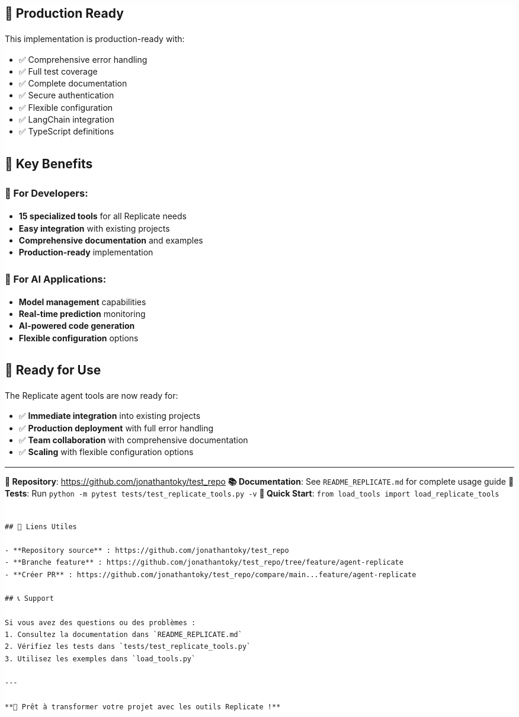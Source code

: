## 🚀 Production Ready

This implementation is production-ready with:
- ✅ Comprehensive error handling
- ✅ Full test coverage
- ✅ Complete documentation
- ✅ Secure authentication
- ✅ Flexible configuration
- ✅ LangChain integration
- ✅ TypeScript definitions

## 🔗 Key Benefits

### 🎯 For Developers:
- **15 specialized tools** for all Replicate needs
- **Easy integration** with existing projects
- **Comprehensive documentation** and examples
- **Production-ready** implementation

### 🤖 For AI Applications:
- **Model management** capabilities
- **Real-time prediction** monitoring
- **AI-powered code generation**
- **Flexible configuration** options

## 🎉 Ready for Use

The Replicate agent tools are now ready for:
- ✅ **Immediate integration** into existing projects
- ✅ **Production deployment** with full error handling
- ✅ **Team collaboration** with comprehensive documentation
- ✅ **Scaling** with flexible configuration options

---

**🔗 Repository**: https://github.com/jonathantoky/test_repo
**📚 Documentation**: See `README_REPLICATE.md` for complete usage guide
**🧪 Tests**: Run `python -m pytest tests/test_replicate_tools.py -v`
**🚀 Quick Start**: `from load_tools import load_replicate_tools`
```

## 🔗 Liens Utiles

- **Repository source** : https://github.com/jonathantoky/test_repo
- **Branche feature** : https://github.com/jonathantoky/test_repo/tree/feature/agent-replicate
- **Créer PR** : https://github.com/jonathantoky/test_repo/compare/main...feature/agent-replicate

## 📞 Support

Si vous avez des questions ou des problèmes :
1. Consultez la documentation dans `README_REPLICATE.md`
2. Vérifiez les tests dans `tests/test_replicate_tools.py`
3. Utilisez les exemples dans `load_tools.py`

---

**🚀 Prêt à transformer votre projet avec les outils Replicate !**